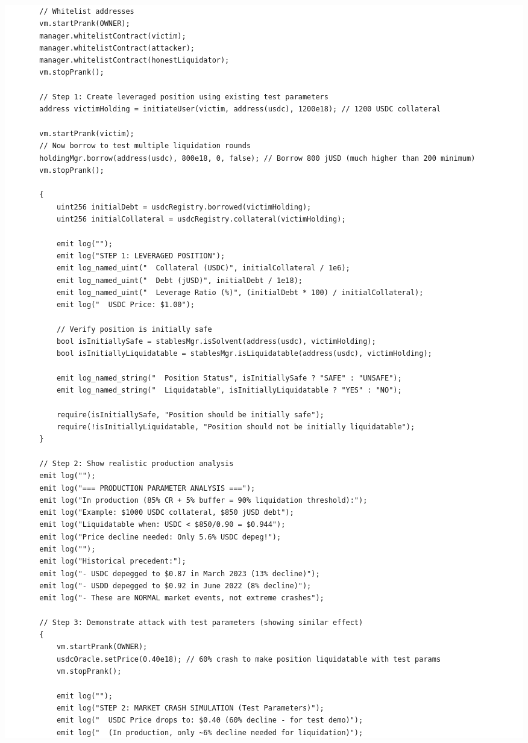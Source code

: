 ```solidity 
        // Whitelist addresses
        vm.startPrank(OWNER);
        manager.whitelistContract(victim);
        manager.whitelistContract(attacker);
        manager.whitelistContract(honestLiquidator);
        vm.stopPrank();
        
        // Step 1: Create leveraged position using existing test parameters
        address victimHolding = initiateUser(victim, address(usdc), 1200e18); // 1200 USDC collateral
        
        vm.startPrank(victim);
        // Now borrow to test multiple liquidation rounds
        holdingMgr.borrow(address(usdc), 800e18, 0, false); // Borrow 800 jUSD (much higher than 200 minimum)
        vm.stopPrank();
        
        {
            uint256 initialDebt = usdcRegistry.borrowed(victimHolding);
            uint256 initialCollateral = usdcRegistry.collateral(victimHolding);
            
            emit log("");
            emit log("STEP 1: LEVERAGED POSITION");
            emit log_named_uint("  Collateral (USDC)", initialCollateral / 1e6);
            emit log_named_uint("  Debt (jUSD)", initialDebt / 1e18);
            emit log_named_uint("  Leverage Ratio (%)", (initialDebt * 100) / initialCollateral);
            emit log("  USDC Price: $1.00");
            
            // Verify position is initially safe
            bool isInitiallySafe = stablesMgr.isSolvent(address(usdc), victimHolding);
            bool isInitiallyLiquidatable = stablesMgr.isLiquidatable(address(usdc), victimHolding);
            
            emit log_named_string("  Position Status", isInitiallySafe ? "SAFE" : "UNSAFE");
            emit log_named_string("  Liquidatable", isInitiallyLiquidatable ? "YES" : "NO");
            
            require(isInitiallySafe, "Position should be initially safe");
            require(!isInitiallyLiquidatable, "Position should not be initially liquidatable");
        }
        
        // Step 2: Show realistic production analysis
        emit log("");
        emit log("=== PRODUCTION PARAMETER ANALYSIS ===");
        emit log("In production (85% CR + 5% buffer = 90% liquidation threshold):");
        emit log("Example: $1000 USDC collateral, $850 jUSD debt");
        emit log("Liquidatable when: USDC < $850/0.90 = $0.944");
        emit log("Price decline needed: Only 5.6% USDC depeg!");
        emit log("");
        emit log("Historical precedent:");
        emit log("- USDC depegged to $0.87 in March 2023 (13% decline)");
        emit log("- USDD depegged to $0.92 in June 2022 (8% decline)");
        emit log("- These are NORMAL market events, not extreme crashes");
        
        // Step 3: Demonstrate attack with test parameters (showing similar effect)
        {
            vm.startPrank(OWNER);
            usdcOracle.setPrice(0.40e18); // 60% crash to make position liquidatable with test params
            vm.stopPrank();
            
            emit log("");
            emit log("STEP 2: MARKET CRASH SIMULATION (Test Parameters)");
            emit log("  USDC Price drops to: $0.40 (60% decline - for test demo)");
            emit log("  (In production, only ~6% decline needed for liquidation)");
```